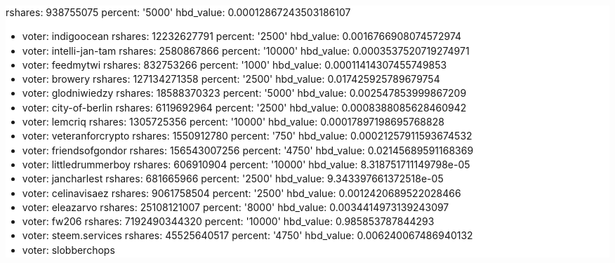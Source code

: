   rshares: 938755075
  percent: '5000'
  hbd_value: 0.00012867243503186107
- voter: indigoocean
  rshares: 12232627791
  percent: '2500'
  hbd_value: 0.0016766908074572974
- voter: intelli-jan-tam
  rshares: 2580867866
  percent: '10000'
  hbd_value: 0.0003537520719274971
- voter: feedmytwi
  rshares: 832753266
  percent: '1000'
  hbd_value: 0.00011414307455749853
- voter: browery
  rshares: 127134271358
  percent: '2500'
  hbd_value: 0.017425925789679754
- voter: glodniwiedzy
  rshares: 18588370323
  percent: '5000'
  hbd_value: 0.002547853999867209
- voter: city-of-berlin
  rshares: 6119692964
  percent: '2500'
  hbd_value: 0.0008388085628460942
- voter: lemcriq
  rshares: 1305725356
  percent: '10000'
  hbd_value: 0.00017897198695768828
- voter: veteranforcrypto
  rshares: 1550912780
  percent: '750'
  hbd_value: 0.00021257911593674532
- voter: friendsofgondor
  rshares: 156543007256
  percent: '4750'
  hbd_value: 0.02145689591168369
- voter: littledrummerboy
  rshares: 606910904
  percent: '10000'
  hbd_value: 8.318751711149798e-05
- voter: jancharlest
  rshares: 681665966
  percent: '2500'
  hbd_value: 9.343397661372518e-05
- voter: celinavisaez
  rshares: 9061758504
  percent: '2500'
  hbd_value: 0.0012420689522028466
- voter: eleazarvo
  rshares: 25108121007
  percent: '8000'
  hbd_value: 0.0034414973139243097
- voter: fw206
  rshares: 7192490344320
  percent: '10000'
  hbd_value: 0.985853787844293
- voter: steem.services
  rshares: 45525640517
  percent: '4750'
  hbd_value: 0.006240067486940132
- voter: slobberchops